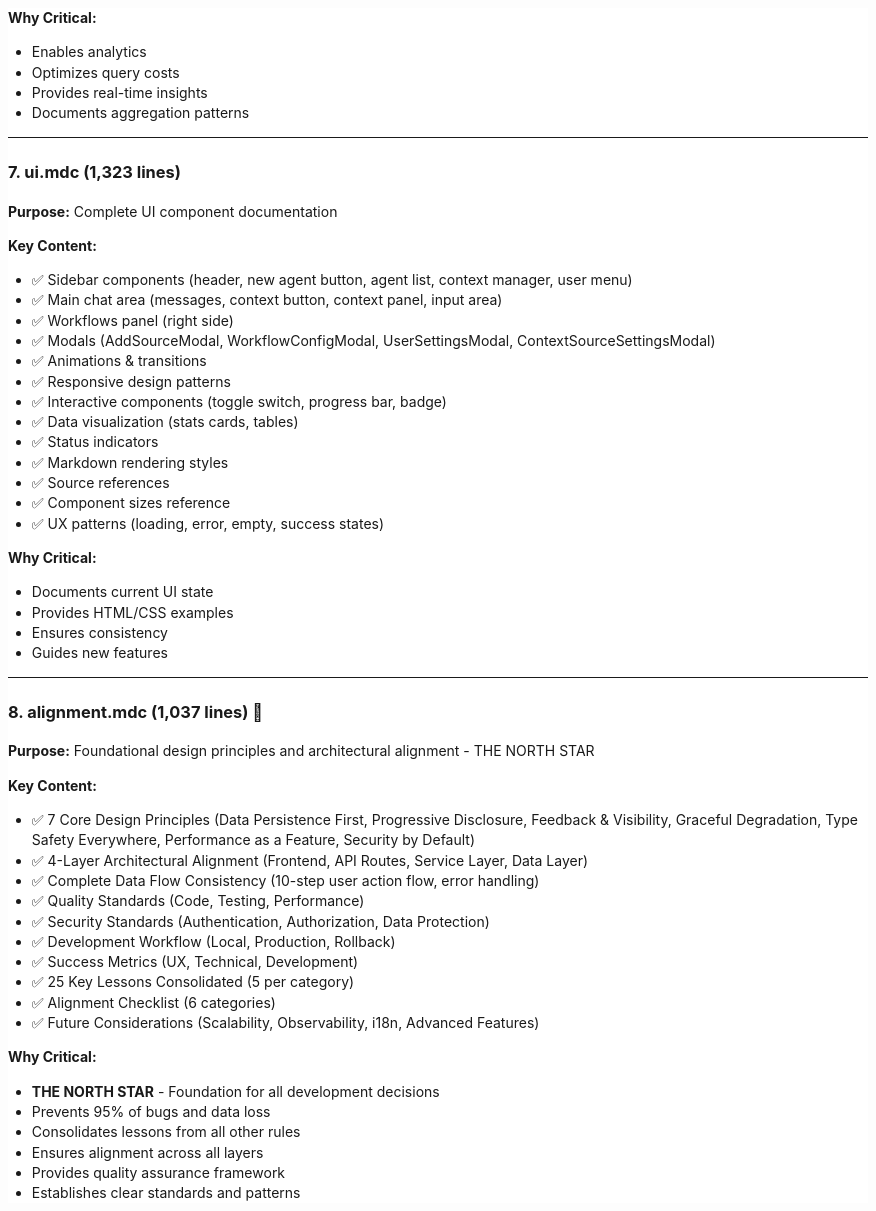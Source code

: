 **Why Critical:**
- Enables analytics
- Optimizes query costs
- Provides real-time insights
- Documents aggregation patterns

---

### 7. **ui.mdc** (1,323 lines)
**Purpose:** Complete UI component documentation

**Key Content:**
- ✅ Sidebar components (header, new agent button, agent list, context manager, user menu)
- ✅ Main chat area (messages, context button, context panel, input area)
- ✅ Workflows panel (right side)
- ✅ Modals (AddSourceModal, WorkflowConfigModal, UserSettingsModal, ContextSourceSettingsModal)
- ✅ Animations & transitions
- ✅ Responsive design patterns
- ✅ Interactive components (toggle switch, progress bar, badge)
- ✅ Data visualization (stats cards, tables)
- ✅ Status indicators
- ✅ Markdown rendering styles
- ✅ Source references
- ✅ Component sizes reference
- ✅ UX patterns (loading, error, empty, success states)

**Why Critical:**
- Documents current UI state
- Provides HTML/CSS examples
- Ensures consistency
- Guides new features

---

### 8. **alignment.mdc** (1,037 lines) 🌟
**Purpose:** Foundational design principles and architectural alignment - THE NORTH STAR

**Key Content:**
- ✅ 7 Core Design Principles (Data Persistence First, Progressive Disclosure, Feedback & Visibility, Graceful Degradation, Type Safety Everywhere, Performance as a Feature, Security by Default)
- ✅ 4-Layer Architectural Alignment (Frontend, API Routes, Service Layer, Data Layer)
- ✅ Complete Data Flow Consistency (10-step user action flow, error handling)
- ✅ Quality Standards (Code, Testing, Performance)
- ✅ Security Standards (Authentication, Authorization, Data Protection)
- ✅ Development Workflow (Local, Production, Rollback)
- ✅ Success Metrics (UX, Technical, Development)
- ✅ 25 Key Lessons Consolidated (5 per category)
- ✅ Alignment Checklist (6 categories)
- ✅ Future Considerations (Scalability, Observability, i18n, Advanced Features)

**Why Critical:**
- **THE NORTH STAR** - Foundation for all development decisions
- Prevents 95% of bugs and data loss
- Consolidates lessons from all other rules
- Ensures alignment across all layers
- Provides quality assurance framework
- Establishes clear standards and patterns
